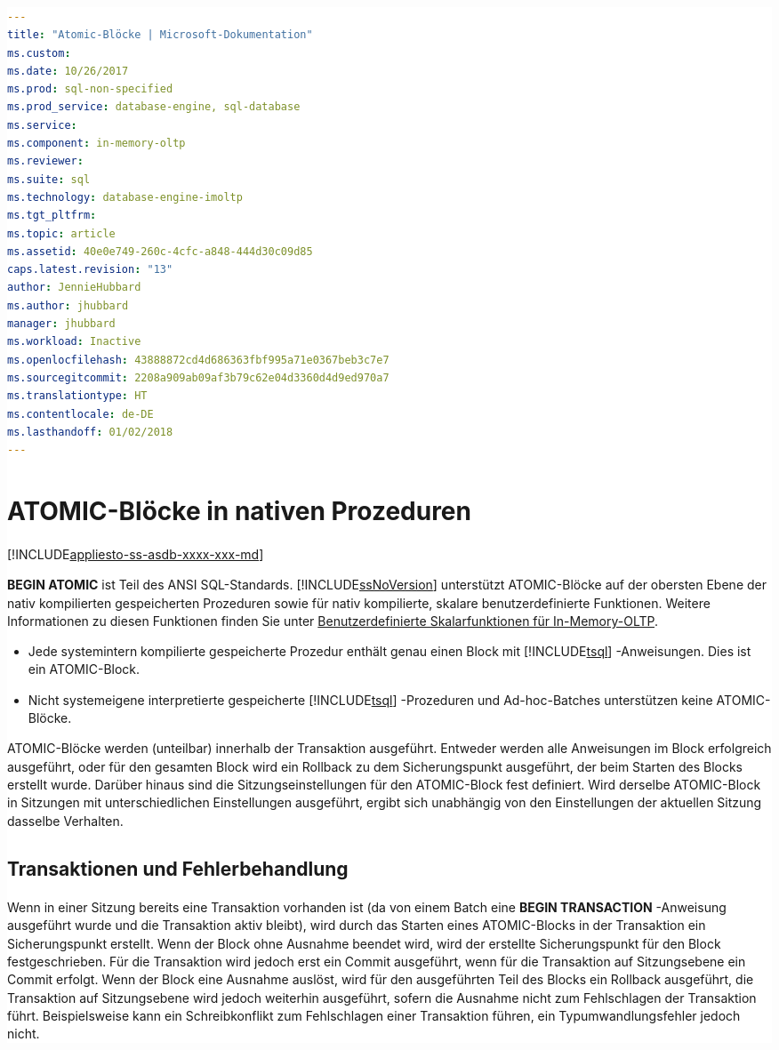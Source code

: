 ```yaml
---
title: "Atomic-Blöcke | Microsoft-Dokumentation"
ms.custom: 
ms.date: 10/26/2017
ms.prod: sql-non-specified
ms.prod_service: database-engine, sql-database
ms.service: 
ms.component: in-memory-oltp
ms.reviewer: 
ms.suite: sql
ms.technology: database-engine-imoltp
ms.tgt_pltfrm: 
ms.topic: article
ms.assetid: 40e0e749-260c-4cfc-a848-444d30c09d85
caps.latest.revision: "13"
author: JennieHubbard
ms.author: jhubbard
manager: jhubbard
ms.workload: Inactive
ms.openlocfilehash: 43888872cd4d686363fbf995a71e0367beb3c7e7
ms.sourcegitcommit: 2208a909ab09af3b79c62e04d3360d4d9ed970a7
ms.translationtype: HT
ms.contentlocale: de-DE
ms.lasthandoff: 01/02/2018
---
```

# <a name="atomic-blocks-in-native-procedures"></a>ATOMIC-Blöcke in nativen Prozeduren
[!INCLUDE[appliesto-ss-asdb-xxxx-xxx-md](../../includes/appliesto-ss-asdb-xxxx-xxx-md.md)]

  **BEGIN ATOMIC** ist Teil des ANSI SQL-Standards. [!INCLUDE[ssNoVersion](../../includes/ssnoversion-md.md)] unterstützt ATOMIC-Blöcke auf der obersten Ebene der nativ kompilierten gespeicherten Prozeduren sowie für nativ kompilierte, skalare benutzerdefinierte Funktionen. Weitere Informationen zu diesen Funktionen finden Sie unter [Benutzerdefinierte Skalarfunktionen für In-Memory-OLTP](../../relational-databases/in-memory-oltp/scalar-user-defined-functions-for-in-memory-oltp.md).  
  
-   Jede systemintern kompilierte gespeicherte Prozedur enthält genau einen Block mit [!INCLUDE[tsql](../../includes/tsql-md.md)] -Anweisungen. Dies ist ein ATOMIC-Block.  
  
-   Nicht systemeigene interpretierte gespeicherte [!INCLUDE[tsql](../../includes/tsql-md.md)] -Prozeduren und Ad-hoc-Batches unterstützen keine ATOMIC-Blöcke.  
  
 ATOMIC-Blöcke werden (unteilbar) innerhalb der Transaktion ausgeführt. Entweder werden alle Anweisungen im Block erfolgreich ausgeführt, oder für den gesamten Block wird ein Rollback zu dem Sicherungspunkt ausgeführt, der beim Starten des Blocks erstellt wurde. Darüber hinaus sind die Sitzungseinstellungen für den ATOMIC-Block fest definiert. Wird derselbe ATOMIC-Block in Sitzungen mit unterschiedlichen Einstellungen ausgeführt, ergibt sich unabhängig von den Einstellungen der aktuellen Sitzung dasselbe Verhalten.  
  
## <a name="transactions-and-error-handling"></a>Transaktionen und Fehlerbehandlung  
 Wenn in einer Sitzung bereits eine Transaktion vorhanden ist (da von einem Batch eine **BEGIN TRANSACTION** -Anweisung ausgeführt wurde und die Transaktion aktiv bleibt), wird durch das Starten eines ATOMIC-Blocks in der Transaktion ein Sicherungspunkt erstellt. Wenn der Block ohne Ausnahme beendet wird, wird der erstellte Sicherungspunkt für den Block festgeschrieben. Für die Transaktion wird jedoch erst ein Commit ausgeführt, wenn für die Transaktion auf Sitzungsebene ein Commit erfolgt. Wenn der Block eine Ausnahme auslöst, wird für den ausgeführten Teil des Blocks ein Rollback ausgeführt, die Transaktion auf Sitzungsebene wird jedoch weiterhin ausgeführt, sofern die Ausnahme nicht zum Fehlschlagen der Transaktion führt. Beispielsweise kann ein Schreibkonflikt zum Fehlschlagen einer Transaktion führen, ein Typumwandlungsfehler jedoch nicht.  
  